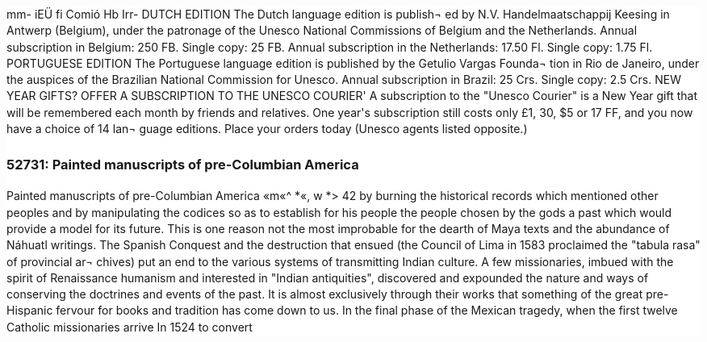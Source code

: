 mm-
iEÜ
fi Comió
Hb
Irr-
DUTCH EDITION
The Dutch language edition is publish¬
ed by N.V. Handelmaatschappij Keesing
in Antwerp (Belgium), under the patronage
of the Unesco National Commissions of
Belgium and the Netherlands.
Annual subscription in Belgium: 250 FB.
Single copy: 25 FB.
Annual subscription in the Netherlands:
17.50 Fl. Single copy: 1.75 Fl.
PORTUGUESE EDITION
The Portuguese language edition is
published by the Getulio Vargas Founda¬
tion in Rio de Janeiro, under the auspices
of the Brazilian National Commission for
Unesco.
Annual subscription in Brazil: 25 Crs.
Single copy: 2.5 Crs.
NEW YEAR GIFTS?
OFFER A SUBSCRIPTION TO
THE UNESCO COURIER'
A subscription to the "Unesco Courier" is a New Year gift that will be
remembered each month by friends and relatives. One year's subscription
still costs only £1, 30, $5 or 17 FF, and you now have a choice of 14 lan¬
guage editions. Place your orders today (Unesco agents listed opposite.)


### 52731: Painted manuscripts of pre-Columbian America

Painted manuscripts of pre-Columbian America «m«^ *«, w *>
42
by burning the historical records which
mentioned other peoples and by
manipulating the codices so as to
establish for his people the people
chosen by the gods a past which
would provide a model for its future.
This is one reason not the most
improbable for the dearth of Maya
texts and the abundance of Náhuatl
writings. The Spanish Conquest and
the destruction that ensued (the
Council of Lima in 1583 proclaimed
the "tabula rasa" of provincial ar¬
chives) put an end to the various
systems of transmitting Indian culture.
A few missionaries, imbued with the
spirit of Renaissance humanism and
interested in "Indian antiquities",
discovered and expounded the nature
and ways of conserving the doctrines
and events of the past. It is almost
exclusively through their works that
something of the great pre-Hispanic
fervour for books and tradition has
come down to us.
In the final phase of the Mexican
tragedy, when the first twelve Catholic
missionaries arrive In 1524 to convert